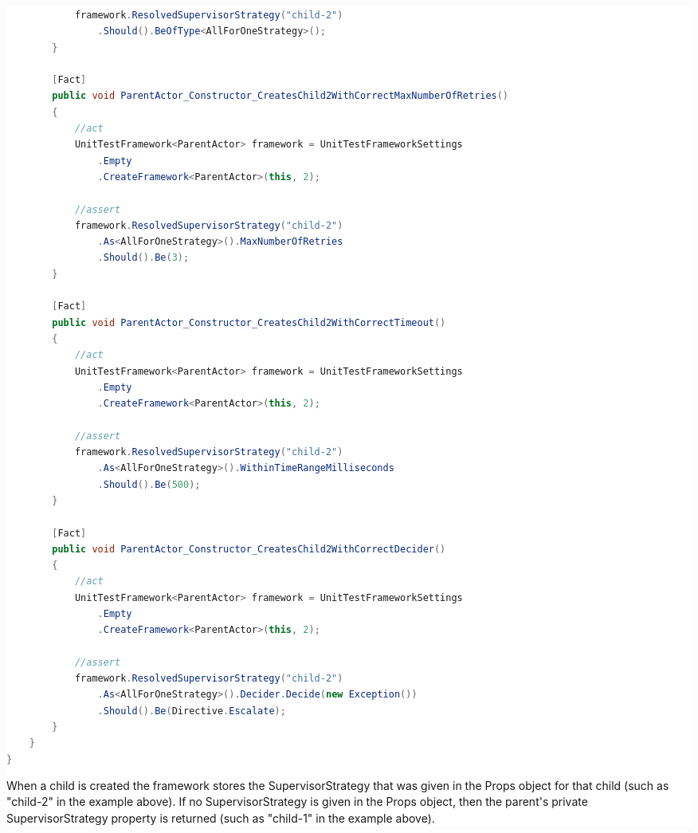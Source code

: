```csharp
            framework.ResolvedSupervisorStrategy("child-2")
                .Should().BeOfType<AllForOneStrategy>();
        }

        [Fact]
        public void ParentActor_Constructor_CreatesChild2WithCorrectMaxNumberOfRetries()
        {
            //act
            UnitTestFramework<ParentActor> framework = UnitTestFrameworkSettings
                .Empty
                .CreateFramework<ParentActor>(this, 2);

            //assert
            framework.ResolvedSupervisorStrategy("child-2")
                .As<AllForOneStrategy>().MaxNumberOfRetries
                .Should().Be(3);
        }

        [Fact]
        public void ParentActor_Constructor_CreatesChild2WithCorrectTimeout()
        {
            //act
            UnitTestFramework<ParentActor> framework = UnitTestFrameworkSettings
                .Empty
                .CreateFramework<ParentActor>(this, 2);

            //assert
            framework.ResolvedSupervisorStrategy("child-2")
                .As<AllForOneStrategy>().WithinTimeRangeMilliseconds
                .Should().Be(500);
        }

        [Fact]
        public void ParentActor_Constructor_CreatesChild2WithCorrectDecider()
        {
            //act
            UnitTestFramework<ParentActor> framework = UnitTestFrameworkSettings
                .Empty
                .CreateFramework<ParentActor>(this, 2);

            //assert
            framework.ResolvedSupervisorStrategy("child-2")
                .As<AllForOneStrategy>().Decider.Decide(new Exception())
                .Should().Be(Directive.Escalate);
        }
    }
}
```

When a child is created the framework stores the SupervisorStrategy that was given in the Props object for that child (such as "child-2" in the example above). If no SupervisorStrategy is given in the Props object, then the parent's private SupervisorStrategy property is returned (such as "child-1" in the example above).


[petabridge-testing-children]: https://petabridge.com/blog/how-to-unit-test-akkadotnet-actors-akka-testkit/#how-do-i-test-a-parentchild-relationship
[github]: https://github.com/connelhooley/AkkaTestingHelpers
[petabridge-testing-black-hole]: https://petabridge.com/blog/how-to-unit-test-akkadotnet-actors-akka-testkit/#example
[actor-hierarchy]: actor-hierarchy.png
[actor-hierarchy-testing-d]: actor-hierarchy-testing-d.png
[actor-hierarchy-testing-d-mocks]: actor-hierarchy-testing-d-mocks.png